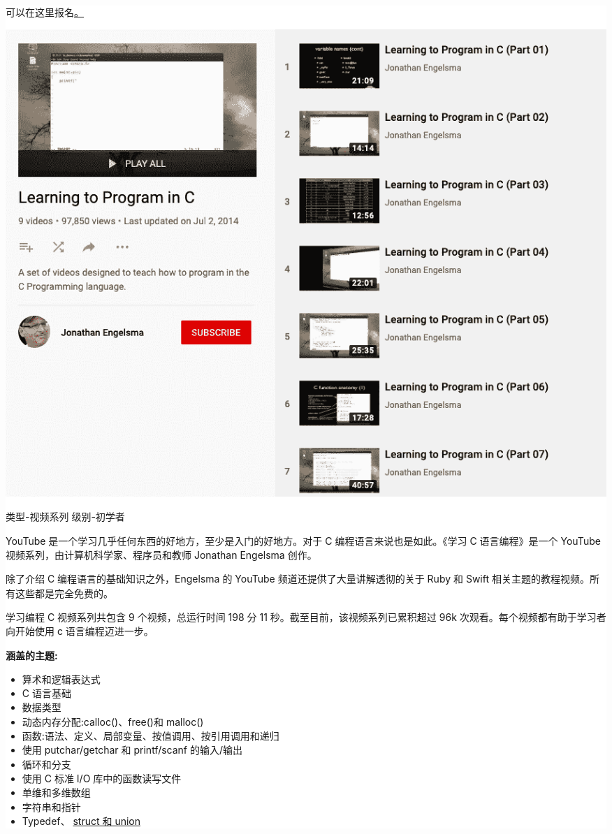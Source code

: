 可以在这里报名[。](https://hackr.io/tutorial/c-geeks-for-geeks)

[**![Learning to Program in C by Jonathan Engelsma](img/bfa07921008b7304388282a469beaaec.png)**](https://www.youtube.com/playlist?list=PLkB3phqR3X40reMCBYSoNUPbDvM4kybMs&ref=hackr.io)

类型-视频系列
级别-初学者

YouTube 是一个学习几乎任何东西的好地方，至少是入门的好地方。对于 C 编程语言来说也是如此。《学习 C 语言编程》是一个 YouTube 视频系列，由计算机科学家、程序员和教师 Jonathan Engelsma 创作。

除了介绍 C 编程语言的基础知识之外，Engelsma 的 YouTube 频道还提供了大量讲解透彻的关于 Ruby 和 Swift 相关主题的教程视频。所有这些都是完全免费的。

学习编程 C 视频系列共包含 9 个视频，总运行时间 198 分 11 秒。截至目前，该视频系列已累积超过 96k 次观看。每个视频都有助于学习者向开始使用 c 语言编程迈进一步。

**涵盖的主题:**

*   算术和逻辑表达式
*   C 语言基础
*   数据类型
*   动态内存分配:calloc()、free()和 malloc()
*   函数:语法、定义、局部变量、按值调用、按引用调用和递归
*   使用 putchar/getchar 和 printf/scanf 的输入/输出
*   循环和分支
*   使用 C 标准 I/O 库中的函数读写文件
*   单维和多维数组
*   字符串和指针
*   Typedef、 [struct 和 union](https://hackr.io/blog/difference-between-structure-and-union)
